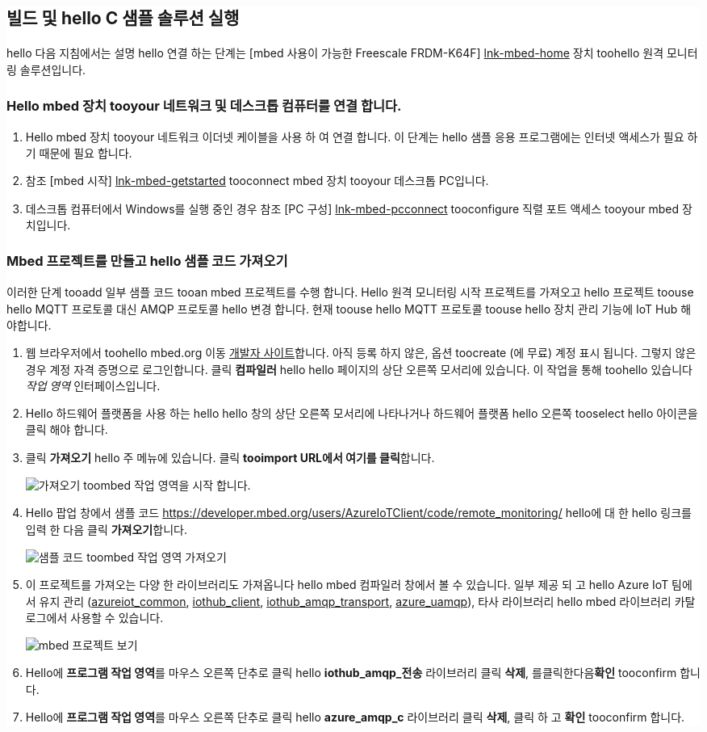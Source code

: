## <a name="build-and-run-hello-c-sample-solution"></a>빌드 및 hello C 샘플 솔루션 실행

hello 다음 지침에서는 설명 hello 연결 하는 단계는 [mbed 사용이 가능한 Freescale FRDM-K64F] [ lnk-mbed-home] 장치 toohello 원격 모니터링 솔루션입니다.

### <a name="connect-hello-mbed-device-tooyour-network-and-desktop-machine"></a>Hello mbed 장치 tooyour 네트워크 및 데스크톱 컴퓨터를 연결 합니다.

1. Hello mbed 장치 tooyour 네트워크 이더넷 케이블을 사용 하 여 연결 합니다. 이 단계는 hello 샘플 응용 프로그램에는 인터넷 액세스가 필요 하기 때문에 필요 합니다.

1. 참조 [mbed 시작] [ lnk-mbed-getstarted] tooconnect mbed 장치 tooyour 데스크톱 PC입니다.

1. 데스크톱 컴퓨터에서 Windows를 실행 중인 경우 참조 [PC 구성] [ lnk-mbed-pcconnect] tooconfigure 직렬 포트 액세스 tooyour mbed 장치입니다.

### <a name="create-an-mbed-project-and-import-hello-sample-code"></a>Mbed 프로젝트를 만들고 hello 샘플 코드 가져오기

이러한 단계 tooadd 일부 샘플 코드 tooan mbed 프로젝트를 수행 합니다. Hello 원격 모니터링 시작 프로젝트를 가져오고 hello 프로젝트 toouse hello MQTT 프로토콜 대신 AMQP 프로토콜 hello 변경 합니다. 현재 toouse hello MQTT 프로토콜 toouse hello 장치 관리 기능에 IoT Hub 해야합니다.

1. 웹 브라우저에서 toohello mbed.org 이동 [개발자 사이트](https://developer.mbed.org/)합니다. 아직 등록 하지 않은, 옵션 toocreate (에 무료) 계정 표시 됩니다. 그렇지 않은 경우 계정 자격 증명으로 로그인합니다. 클릭 **컴파일러** hello hello 페이지의 상단 오른쪽 모서리에 있습니다. 이 작업을 통해 toohello 있습니다 *작업 영역* 인터페이스입니다.

1. Hello 하드웨어 플랫폼을 사용 하는 hello hello 창의 상단 오른쪽 모서리에 나타나거나 하드웨어 플랫폼 hello 오른쪽 tooselect hello 아이콘을 클릭 해야 합니다.

1. 클릭 **가져오기** hello 주 메뉴에 있습니다. 클릭 **tooimport URL에서 여기를 클릭**합니다.
   
    ![가져오기 toombed 작업 영역을 시작 합니다.][6]

1. Hello 팝업 창에서 샘플 코드 https://developer.mbed.org/users/AzureIoTClient/code/remote_monitoring/ hello에 대 한 hello 링크를 입력 한 다음 클릭 **가져오기**합니다.
   
    ![샘플 코드 toombed 작업 영역 가져오기][7]

1. 이 프로젝트를 가져오는 다양 한 라이브러리도 가져옵니다 hello mbed 컴파일러 창에서 볼 수 있습니다. 일부 제공 되 고 hello Azure IoT 팀에서 유지 관리 ([azureiot_common](https://developer.mbed.org/users/AzureIoTClient/code/azureiot_common/), [iothub_client](https://developer.mbed.org/users/AzureIoTClient/code/iothub_client/), [iothub_amqp_transport](https://developer.mbed.org/users/AzureIoTClient/code/iothub_amqp_transport/), [azure_uamqp](https://developer.mbed.org/users/AzureIoTClient/code/azure_uamqp/)), 타사 라이브러리 hello mbed 라이브러리 카탈로그에서 사용할 수 있습니다.
   
    ![mbed 프로젝트 보기][8]

1. Hello에 **프로그램 작업 영역**를 마우스 오른쪽 단추로 클릭 hello **iothub\_amqp\_전송** 라이브러리 클릭 **삭제**, 를클릭한다음**확인** tooconfirm 합니다.

1. Hello에 **프로그램 작업 영역**를 마우스 오른쪽 단추로 클릭 hello **azure\_amqp\_c** 라이브러리 클릭 **삭제**, 클릭 하 고 **확인**  tooconfirm 합니다.


[img-dashboard]: ./media/iot-suite-connecting-devices-mbed/dashboard.png
[1]: ./media/iot-suite-connecting-devices-mbed/suite0.png
[2]: ./media/iot-suite-connecting-devices-mbed/suite1.png
[3]: ./media/iot-suite-connecting-devices-mbed/suite2.png
[4]: ./media/iot-suite-connecting-devices-mbed/suite3.png
[lnk-what-are-preconfig-solutions]: iot-suite-what-are-preconfigured-solutions.md
[lnk-remote-monitoring]: iot-suite-remote-monitoring-sample-walkthrough.md
[lnk-free-trial]: http://azure.microsoft.com/pricing/free-trial/
[6]: ./media/iot-suite-connecting-devices-mbed/mbed1.png
[7]: ./media/iot-suite-connecting-devices-mbed/mbed2a.png
[8]: ./media/iot-suite-connecting-devices-mbed/mbed3a.png
[10]: ./media/iot-suite-connecting-devices-mbed/putty.png
[11]: ./media/iot-suite-connecting-devices-mbed/mbed6.png
[12]: ./media/iot-suite-connecting-devices-mbed/mbed7.png
[13]: ./media/iot-suite-connecting-devices-mbed/mbed8.png
[lnk-mbed-home]: https://developer.mbed.org/platforms/FRDM-K64F/
[lnk-mbed-getstarted]: https://developer.mbed.org/platforms/FRDM-K64F/#getting-started-with-mbed
[lnk-mbed-pcconnect]: https://developer.mbed.org/platforms/FRDM-K64F/#pc-configuration